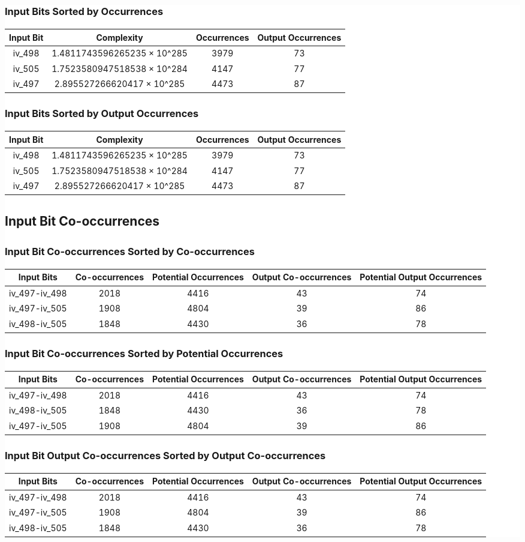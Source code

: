 ### Input Bits Sorted by Occurrences

| Input Bit | Complexity | Occurrences | Output Occurrences |
|:---------:|:----------:|:-----------:|:------------------:|
| iv_498 | 1.4811743596265235 × 10^285 | 3979 | 73 |
| iv_505 | 1.7523580947518538 × 10^284 | 4147 | 77 |
| iv_497 | 2.895527266620417 × 10^285 | 4473 | 87 |

### Input Bits Sorted by Output Occurrences

| Input Bit | Complexity | Occurrences | Output Occurrences |
|:---------:|:----------:|:-----------:|:------------------:|
| iv_498 | 1.4811743596265235 × 10^285 | 3979 | 73 |
| iv_505 | 1.7523580947518538 × 10^284 | 4147 | 77 |
| iv_497 | 2.895527266620417 × 10^285 | 4473 | 87 |

## Input Bit Co-occurrences

### Input Bit Co-occurrences Sorted by Co-occurrences

| Input Bits | Co-occurrences | Potential Occurrences | Output Co-occurrences | Potential Output Occurrences |
|:----------:|:--------------:|:---------------------:|:---------------------:|:----------------------------:|
| iv_497-iv_498 | 2018 | 4416 | 43 | 74 |
| iv_497-iv_505 | 1908 | 4804 | 39 | 86 |
| iv_498-iv_505 | 1848 | 4430 | 36 | 78 |

### Input Bit Co-occurrences Sorted by Potential Occurrences

| Input Bits | Co-occurrences | Potential Occurrences | Output Co-occurrences | Potential Output Occurrences |
|:----------:|:--------------:|:---------------------:|:---------------------:|:----------------------------:|
| iv_497-iv_498 | 2018 | 4416 | 43 | 74 |
| iv_498-iv_505 | 1848 | 4430 | 36 | 78 |
| iv_497-iv_505 | 1908 | 4804 | 39 | 86 |

### Input Bit Output Co-occurrences Sorted by Output Co-occurrences

| Input Bits | Co-occurrences | Potential Occurrences | Output Co-occurrences | Potential Output Occurrences |
|:----------:|:--------------:|:---------------------:|:---------------------:|:----------------------------:|
| iv_497-iv_498 | 2018 | 4416 | 43 | 74 |
| iv_497-iv_505 | 1908 | 4804 | 39 | 86 |
| iv_498-iv_505 | 1848 | 4430 | 36 | 78 |

